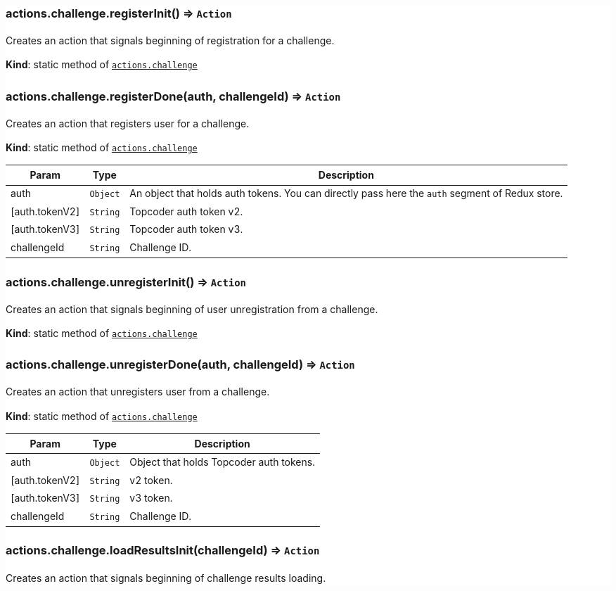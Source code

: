 <a name="module_actions.challenge.registerInit"></a>

### actions.challenge.registerInit() ⇒ <code>Action</code>
Creates an action that signals beginning of registration for a
challenge.

**Kind**: static method of [<code>actions.challenge</code>](#module_actions.challenge)  
<a name="module_actions.challenge.registerDone"></a>

### actions.challenge.registerDone(auth, challengeId) ⇒ <code>Action</code>
Creates an action that registers user for a challenge.

**Kind**: static method of [<code>actions.challenge</code>](#module_actions.challenge)  

| Param | Type | Description |
| --- | --- | --- |
| auth | <code>Object</code> | An object that holds auth tokens. You can directly pass  here the `auth` segment of Redux store. |
| [auth.tokenV2] | <code>String</code> | Topcoder auth token v2. |
| [auth.tokenV3] | <code>String</code> | Topcoder auth token v3. |
| challengeId | <code>String</code> | Challenge ID. |

<a name="module_actions.challenge.unregisterInit"></a>

### actions.challenge.unregisterInit() ⇒ <code>Action</code>
Creates an action that signals beginning of user unregistration from a
 challenge.

**Kind**: static method of [<code>actions.challenge</code>](#module_actions.challenge)  
<a name="module_actions.challenge.unregisterDone"></a>

### actions.challenge.unregisterDone(auth, challengeId) ⇒ <code>Action</code>
Creates an action that unregisters user from a challenge.

**Kind**: static method of [<code>actions.challenge</code>](#module_actions.challenge)  

| Param | Type | Description |
| --- | --- | --- |
| auth | <code>Object</code> | Object that holds Topcoder auth tokens. |
| [auth.tokenV2] | <code>String</code> | v2 token. |
| [auth.tokenV3] | <code>String</code> | v3 token. |
| challengeId | <code>String</code> | Challenge ID. |

<a name="module_actions.challenge.loadResultsInit"></a>

### actions.challenge.loadResultsInit(challengeId) ⇒ <code>Action</code>
Creates an action that signals beginning of challenge results loading.
